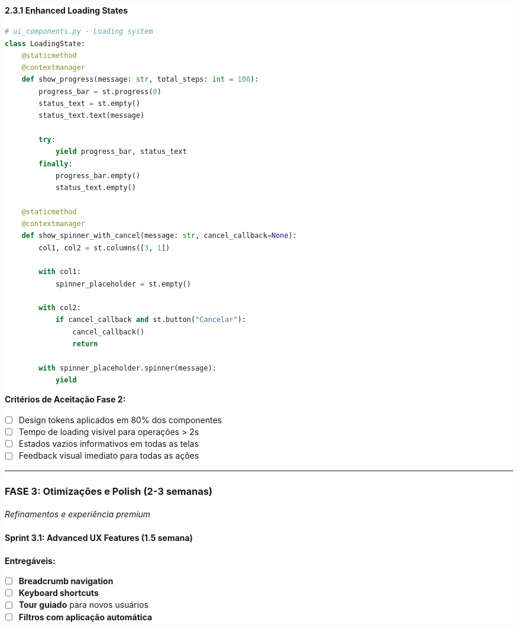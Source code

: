 **2.3.1 Enhanced Loading States**
```python
# ui_components.py - Loading system
class LoadingState:
    @staticmethod
    @contextmanager
    def show_progress(message: str, total_steps: int = 100):
        progress_bar = st.progress(0)
        status_text = st.empty()
        status_text.text(message)
        
        try:
            yield progress_bar, status_text
        finally:
            progress_bar.empty()
            status_text.empty()
    
    @staticmethod
    @contextmanager  
    def show_spinner_with_cancel(message: str, cancel_callback=None):
        col1, col2 = st.columns([3, 1])
        
        with col1:
            spinner_placeholder = st.empty()
            
        with col2:
            if cancel_callback and st.button("Cancelar"):
                cancel_callback()
                return
                
        with spinner_placeholder.spinner(message):
            yield
```

**Critérios de Aceitação Fase 2:**
- [ ] Design tokens aplicados em 80% dos componentes
- [ ] Tempo de loading visível para operações > 2s
- [ ] Estados vazios informativos em todas as telas
- [ ] Feedback visual imediato para todas as ações

---

### **FASE 3: Otimizações e Polish (2-3 semanas)**
*Refinamentos e experiência premium*

#### **Sprint 3.1: Advanced UX Features (1.5 semana)**

**Entregáveis:**
- [ ] **Breadcrumb navigation**
- [ ] **Keyboard shortcuts**
- [ ] **Tour guiado** para novos usuários
- [ ] **Filtros com aplicação automática**
